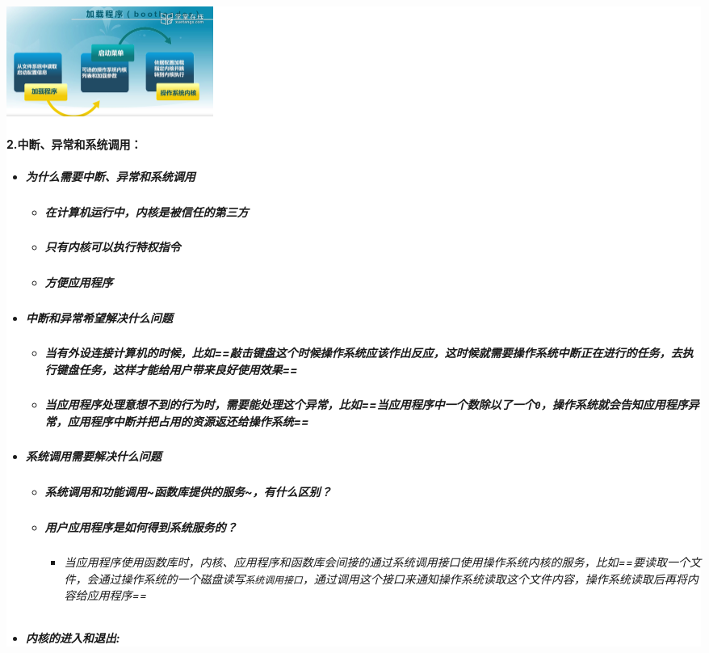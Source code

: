    <img src="img/加载程序.jpg" style="zoom: 25%;" />
   
   

#### 2.中断、异常和系统调用：

- ##### 为什么需要中断、异常和系统调用

  - ##### 在计算机运行中，内核是被信任的第三方

  - ##### 只有内核可以执行特权指令

  - ##### 方便应用程序

- ##### 中断和异常希望解决什么问题

  - ##### 当有外设连接计算机的时候，比如==敲击键盘这个时候操作系统应该作出反应，这时候就需要操作系统中断正在进行的任务，去执行键盘任务，这样才能给用户带来良好使用效果==

  - ##### 当应用程序处理意想不到的行为时，需要能处理这个异常，比如==当应用程序中一个数除以了一个`0`，操作系统就会告知应用程序异常，应用程序中断并把占用的资源返还给操作系统==

- ##### 系统调用需要解决什么问题

  - ##### 系统调用和功能调用~函数库提供的服务~，有什么区别？

  - ##### 用户应用程序是如何得到系统服务的？

    - ###### 当应用程序使用函数库时，内核、应用程序和函数库会间接的通过系统调用接口使用操作系统内核的服务，比如==要读取一个文件，会通过操作系统的一个磁盘读写`系统调用接口`，通过调用这个接口来通知操作系统读取这个文件内容，操作系统读取后再将内容给应用程序==

- ##### 内核的进入和退出:
